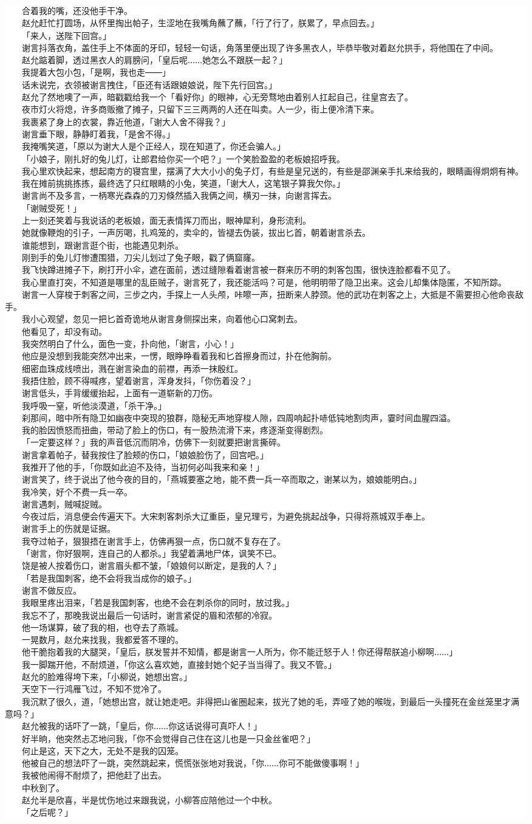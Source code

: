 &emsp;&emsp;合着我的嘴，还没他手干净。   
&emsp;&emsp;赵允赶忙打圆场，从怀里掏出帕子，生涩地在我嘴角蘸了蘸，「行了行了，朕累了，早点回去。」   
&emsp;&emsp;「来人，送陛下回宫。」   
&emsp;&emsp;谢言抖落衣角，盖住手上不体面的牙印，轻轻一句话，角落里便出现了许多黑衣人，毕恭毕敬对着赵允拱手，将他围在了中间。   
&emsp;&emsp;赵允踮着脚，透过黑衣人的肩膀问，「皇后呢……她怎么不跟朕一起？」   
&emsp;&emsp;我提着大包小包，「是啊，我也走——」   
&emsp;&emsp;话未说完，衣领被谢言拽住，「臣还有话跟娘娘说，陛下先行回宫。」   
&emsp;&emsp;赵允了然地噢了一声，暗戳戳给我一个「看好你」的眼神，心无旁骛地由着别人扛起自己，往皇宫去了。   
&emsp;&emsp;夜市灯火将熄，许多商贩撤了摊子，只留下三三两两的人还在叫卖。人一少，街上便冷清下来。   
&emsp;&emsp;我裹紧了身上的衣裳，靠近他道，「谢大人舍不得我？」   
&emsp;&emsp;谢言垂下眼，静静盯着我，「是舍不得。」   
&emsp;&emsp;我掩嘴笑道，「原以为谢大人是个正经人，现在知道了，你还会骗人。」   
&emsp;&emsp;「小娘子，刚扎好的兔儿灯，让郎君给你买一个吧？」一个笑脸盈盈的老板娘招呼我。   
&emsp;&emsp;我心里欢快起来，想起南方的寝宫里，摆满了大大小小的兔子灯，有些是皇兄送的，有些是邵渊亲手扎来给我的，眼睛画得炯炯有神。   
&emsp;&emsp;我在摊前挑挑拣拣，最终选了只红眼睛的小兔，笑道，「谢大人，这笔银子算我欠你。」   
&emsp;&emsp;谢言尚不及多言，一柄寒光森森的刀刃倏然插入我俩之间，横刃一抹，向谢言挥去。   
&emsp;&emsp;「谢贼受死！」   
&emsp;&emsp;上一刻还笑着与我说话的老板娘，面无表情挥刀而出，眼神犀利，身形流利。   
&emsp;&emsp;她就像鞭炮的引子，一声厉喝，扎鸡笼的，卖伞的，皆褪去伪装，拔出匕首，朝着谢言杀去。   
&emsp;&emsp;谁能想到，跟谢言逛个街，也能遇见刺杀。   
&emsp;&emsp;刚到手的兔儿灯惨遭围猎，刀尖儿划过了兔子眼，戳了俩窟窿。   
&emsp;&emsp;我飞快蹲进摊子下，刷打开小伞，遮在面前，透过缝隙看着谢言被一群来历不明的刺客包围，很快连脸都看不见了。   
&emsp;&emsp;我心里直打突，不知道是哪里的乱臣贼子，谢言死了，我还能活吗？可是，他明明带了隐卫出来。这会儿却集体隐匿，不知所踪。   
&emsp;&emsp;谢言一人穿梭于刺客之间，三步之内，手探上一人头颅，咔嚓一声，扭断来人脖颈。他的武功在刺客之上，大抵是不需要担心他命丧敌手。   
&emsp;&emsp;我小心观望，忽见一把匕首奇诡地从谢言身侧探出来，向着他心口窝刺去。   
&emsp;&emsp;他看见了，却没有动。   
&emsp;&emsp;我突然明白了什么，面色一变，扑向他，「谢言，小心！」   
&emsp;&emsp;他应是没想到我能突然冲出来，一愣，眼睁睁看着我和匕首擦身而过，扑在他胸前。   
&emsp;&emsp;细密血珠成线喷出，溅在谢言染血的前襟，再添一抹殷红。   
&emsp;&emsp;我捂住脸，顾不得喊疼，望着谢言，浑身发抖，「你伤着没？」   
&emsp;&emsp;谢言低头，手背缓缓抬起，上面有一道崭新的刀伤。   
&emsp;&emsp;我呼吸一窒，听他淡漠道，「杀干净。」   
&emsp;&emsp;刹那间，暗中所有隐卫如幽夜中突现的狼群，隐秘无声地穿梭人隙，四周响起扑哧低钝地割肉声，霎时间血腥四溢。   
&emsp;&emsp;我的脸因愤怒而扭曲，带动了脸上的伤口，有一股热流滑下来，疼逐渐变得剧烈。   
&emsp;&emsp;「一定要这样？」我的声音低沉而阴冷，仿佛下一刻就要把谢言撕碎。   
&emsp;&emsp;谢言拿着帕子，替我按住了脸颊的伤口，「娘娘脸伤了，回宫吧。」   
&emsp;&emsp;我推开了他的手，「你既如此迫不及待，当初何必叫我来和亲！」   
&emsp;&emsp;谢言笑了，终于说出了他今夜的目的，「燕城要塞之地，能不费一兵一卒而取之，谢某以为，娘娘能明白。」   
&emsp;&emsp;我冷笑，好个不费一兵一卒。   
&emsp;&emsp;谢言遇刺，贼喊捉贼。   
&emsp;&emsp;今夜过后，消息便会传遍天下。大宋刺客刺杀大辽重臣，皇兄理亏，为避免挑起战争，只得将燕城双手奉上。   
&emsp;&emsp;谢言手上的伤就是证据。   
&emsp;&emsp;我夺过帕子，狠狠捂在谢言手上，仿佛再狠一点，伤口就不复存在了。   
&emsp;&emsp;「谢言，你好狠啊，连自己的人都杀。」我望着满地尸体，讽笑不已。   
&emsp;&emsp;饶是被人按着伤口，谢言眉头都不皱，「娘娘何以断定，是我的人？」   
&emsp;&emsp;「若是我国刺客，绝不会将我当成你的娘子。」   
&emsp;&emsp;谢言不做反应。   
&emsp;&emsp;我眼里疼出泪来，「若是我国刺客，也绝不会在刺杀你的同时，放过我。」   
&emsp;&emsp;我忘不了，那晚我说出最后一句话时，谢言紧促的眉和浓郁的冷寂。   
&emsp;&emsp;他一场谋算，破了我的相，也夺去了燕城。   
&emsp;&emsp;一晃数月，赵允来找我，我都爱答不理的。   
&emsp;&emsp;他干脆抱着我的大腿哭，「皇后，朕发誓并不知情，都是谢言一人所为，你不能迁怒于人！你还得帮朕追小柳啊……」   
&emsp;&emsp;我一脚踹开他，不耐烦道，「你这么喜欢她，直接封她个妃子当当得了。我又不管。」   
&emsp;&emsp;赵允的脸难得垮下来，「小柳说，她想出宫。」   
&emsp;&emsp;天空下一行鸿雁飞过，不知不觉冷了。   
&emsp;&emsp;我沉默了很久，道，「她想出宫，就让她走吧。非得把山雀圈起来，拔光了她的毛，弄哑了她的喉咙，到最后一头撞死在金丝笼里才满意吗？」   
&emsp;&emsp;赵允被我的话吓了一跳，「皇后，你……你这话说得可真吓人！」   
&emsp;&emsp;好半晌，他突然忐忑地问我，「你不会觉得自己住在这儿也是一只金丝雀吧？」   
&emsp;&emsp;何止是这，天下之大，无处不是我的囚笼。   
&emsp;&emsp;他被自己的想法吓了一跳，突然跳起来，慌慌张张地对我说，「你……你可不能做傻事啊！」   
&emsp;&emsp;我被他闹得不耐烦了，把他赶了出去。   
&emsp;&emsp;中秋到了。   
&emsp;&emsp;赵允半是欣喜，半是忧伤地过来跟我说，小柳答应陪他过一个中秋。   
&emsp;&emsp;「之后呢？」   